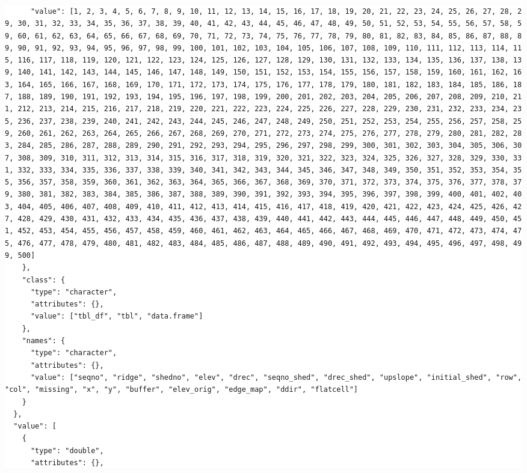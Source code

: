           "value": [1, 2, 3, 4, 5, 6, 7, 8, 9, 10, 11, 12, 13, 14, 15, 16, 17, 18, 19, 20, 21, 22, 23, 24, 25, 26, 27, 28, 29, 30, 31, 32, 33, 34, 35, 36, 37, 38, 39, 40, 41, 42, 43, 44, 45, 46, 47, 48, 49, 50, 51, 52, 53, 54, 55, 56, 57, 58, 59, 60, 61, 62, 63, 64, 65, 66, 67, 68, 69, 70, 71, 72, 73, 74, 75, 76, 77, 78, 79, 80, 81, 82, 83, 84, 85, 86, 87, 88, 89, 90, 91, 92, 93, 94, 95, 96, 97, 98, 99, 100, 101, 102, 103, 104, 105, 106, 107, 108, 109, 110, 111, 112, 113, 114, 115, 116, 117, 118, 119, 120, 121, 122, 123, 124, 125, 126, 127, 128, 129, 130, 131, 132, 133, 134, 135, 136, 137, 138, 139, 140, 141, 142, 143, 144, 145, 146, 147, 148, 149, 150, 151, 152, 153, 154, 155, 156, 157, 158, 159, 160, 161, 162, 163, 164, 165, 166, 167, 168, 169, 170, 171, 172, 173, 174, 175, 176, 177, 178, 179, 180, 181, 182, 183, 184, 185, 186, 187, 188, 189, 190, 191, 192, 193, 194, 195, 196, 197, 198, 199, 200, 201, 202, 203, 204, 205, 206, 207, 208, 209, 210, 211, 212, 213, 214, 215, 216, 217, 218, 219, 220, 221, 222, 223, 224, 225, 226, 227, 228, 229, 230, 231, 232, 233, 234, 235, 236, 237, 238, 239, 240, 241, 242, 243, 244, 245, 246, 247, 248, 249, 250, 251, 252, 253, 254, 255, 256, 257, 258, 259, 260, 261, 262, 263, 264, 265, 266, 267, 268, 269, 270, 271, 272, 273, 274, 275, 276, 277, 278, 279, 280, 281, 282, 283, 284, 285, 286, 287, 288, 289, 290, 291, 292, 293, 294, 295, 296, 297, 298, 299, 300, 301, 302, 303, 304, 305, 306, 307, 308, 309, 310, 311, 312, 313, 314, 315, 316, 317, 318, 319, 320, 321, 322, 323, 324, 325, 326, 327, 328, 329, 330, 331, 332, 333, 334, 335, 336, 337, 338, 339, 340, 341, 342, 343, 344, 345, 346, 347, 348, 349, 350, 351, 352, 353, 354, 355, 356, 357, 358, 359, 360, 361, 362, 363, 364, 365, 366, 367, 368, 369, 370, 371, 372, 373, 374, 375, 376, 377, 378, 379, 380, 381, 382, 383, 384, 385, 386, 387, 388, 389, 390, 391, 392, 393, 394, 395, 396, 397, 398, 399, 400, 401, 402, 403, 404, 405, 406, 407, 408, 409, 410, 411, 412, 413, 414, 415, 416, 417, 418, 419, 420, 421, 422, 423, 424, 425, 426, 427, 428, 429, 430, 431, 432, 433, 434, 435, 436, 437, 438, 439, 440, 441, 442, 443, 444, 445, 446, 447, 448, 449, 450, 451, 452, 453, 454, 455, 456, 457, 458, 459, 460, 461, 462, 463, 464, 465, 466, 467, 468, 469, 470, 471, 472, 473, 474, 475, 476, 477, 478, 479, 480, 481, 482, 483, 484, 485, 486, 487, 488, 489, 490, 491, 492, 493, 494, 495, 496, 497, 498, 499, 500]
        },
        "class": {
          "type": "character",
          "attributes": {},
          "value": ["tbl_df", "tbl", "data.frame"]
        },
        "names": {
          "type": "character",
          "attributes": {},
          "value": ["seqno", "ridge", "shedno", "elev", "drec", "seqno_shed", "drec_shed", "upslope", "initial_shed", "row", "col", "missing", "x", "y", "buffer", "elev_orig", "edge_map", "ddir", "flatcell"]
        }
      },
      "value": [
        {
          "type": "double",
          "attributes": {},